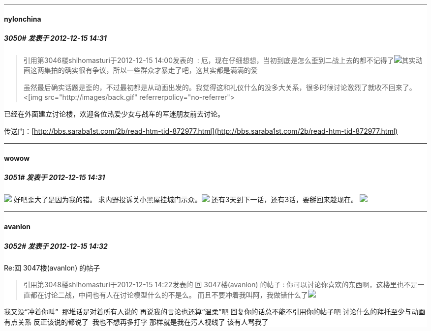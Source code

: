 




*****

####  nylonchina  
##### 3050#       发表于 2012-12-15 14:31



<blockquote>引用第3046楼shihomasturi于2012-12-15 14:00发表的  :
厄，现在仔细想想，当初到底是怎么歪到二战上去的都不记得了<img src="https://static.saraba1st.com/image/smiley/face/79.gif" referrerpolicy="no-referrer">其实动画这两集拍的确实很有争议，所以一些群众才暴走了吧，这其实都是满满的爱

虽然最后确实话题是歪的，不过最初都是从动画出发的。我觉得这和礼仪什么的没多大关系，很多时候讨论激烈了就收不回来了。
<[img src="http://images/back.gif" referrerpolicy="no-referrer"></blockquote>已经在外面建立讨论楼，欢迎各位热爱少女与战车的军迷朋友前去讨论。

传送门：[http://bbs.saraba1st.com/2b/read-htm-tid-872977.html](http://bbs.saraba1st.com/2b/read-htm-tid-872977.html)







*****

####  wowow  
##### 3051#       发表于 2012-12-15 14:31



<img src="https://static.saraba1st.com/image/smiley/face/29.gif" referrerpolicy="no-referrer">
好吧歪大了是因为我的错。
求内野投诉关小黑屋挂城门示众。<img src="https://static.saraba1st.com/image/smiley/face/29.gif" referrerpolicy="no-referrer">
还有3天到下一话，还有3话，要掰回来趁现在。
<img src="https://static.saraba1st.com/image/smiley/face/37.gif" referrerpolicy="no-referrer">







*****

####  avanlon  
##### 3052#       发表于 2012-12-15 14:32

Re:回 3047楼(avanlon) 的帖子


<blockquote>引用第3048楼shihomasturi于2012-12-15 14:22发表的 回 3047楼(avanlon) 的帖子 :
你可以讨论你喜欢的东西啊，这楼里也不是一直都在讨论二战，中间也有人在讨论模型什么的不是么。
而且不要冲着我叫阿，我做错什么了<img src="https://static.saraba1st.com/image/smiley/face/41.gif" referrerpolicy="no-referrer"></blockquote>
我又没“冲着你叫”  那堆话是对着所有人说的 再说我的言论也还算“温柔”吧
回复你的话总不能不引用你的帖子吧 
讨论什么的拜托至少与动画有点关系 反正该说的都说了  我也不想再多打字
那样就是我在污人视线了 该有人骂我了
